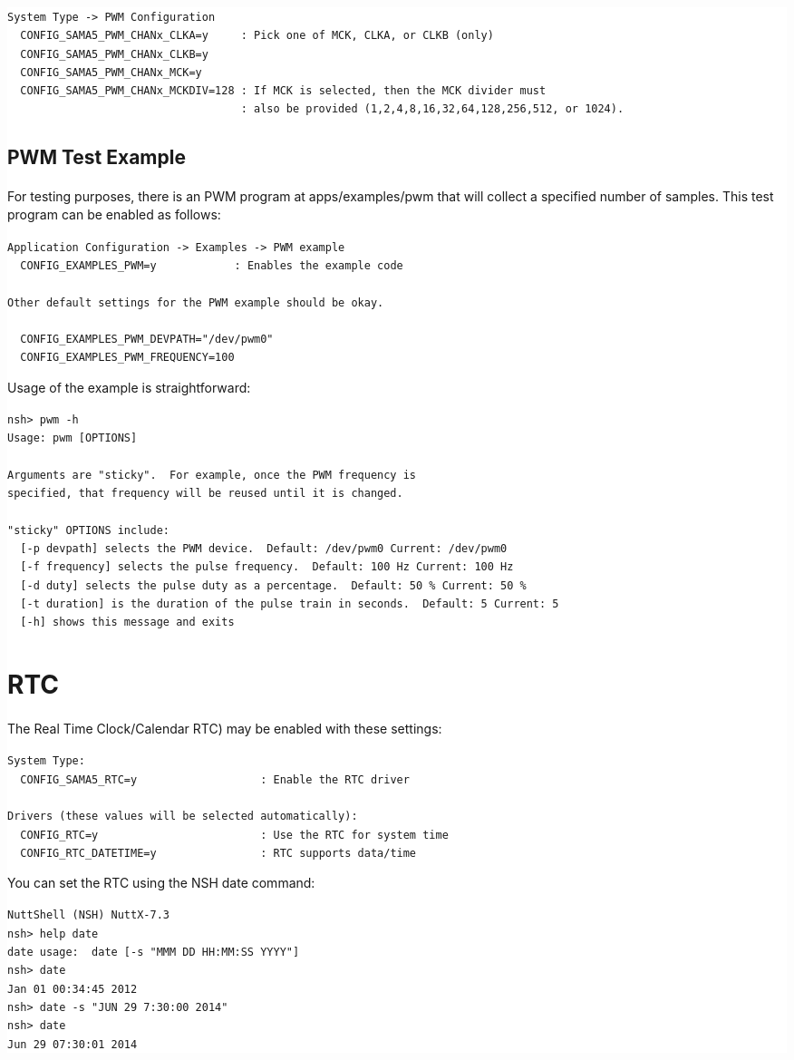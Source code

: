    System Type -> PWM Configuration
      CONFIG_SAMA5_PWM_CHANx_CLKA=y     : Pick one of MCK, CLKA, or CLKB (only)
      CONFIG_SAMA5_PWM_CHANx_CLKB=y
      CONFIG_SAMA5_PWM_CHANx_MCK=y
      CONFIG_SAMA5_PWM_CHANx_MCKDIV=128 : If MCK is selected, then the MCK divider must
                                        : also be provided (1,2,4,8,16,32,64,128,256,512, or 1024).

  PWM Test Example
  -------------------------------------------------------------------------
  For testing purposes, there is an PWM program at apps/examples/pwm that
  will collect a specified number of samples. This test program can be
  enabled as follows:

    Application Configuration -> Examples -> PWM example
      CONFIG_EXAMPLES_PWM=y            : Enables the example code

    Other default settings for the PWM example should be okay.

      CONFIG_EXAMPLES_PWM_DEVPATH="/dev/pwm0"
      CONFIG_EXAMPLES_PWM_FREQUENCY=100

Usage of the example is straightforward:

    nsh> pwm -h
    Usage: pwm [OPTIONS]

    Arguments are "sticky".  For example, once the PWM frequency is
    specified, that frequency will be reused until it is changed.

    "sticky" OPTIONS include:
      [-p devpath] selects the PWM device.  Default: /dev/pwm0 Current: /dev/pwm0
      [-f frequency] selects the pulse frequency.  Default: 100 Hz Current: 100 Hz
      [-d duty] selects the pulse duty as a percentage.  Default: 50 % Current: 50 %
      [-t duration] is the duration of the pulse train in seconds.  Default: 5 Current: 5
      [-h] shows this message and exits

RTC
===

The Real Time Clock/Calendar RTC) may be enabled with these settings:

    System Type:
      CONFIG_SAMA5_RTC=y                   : Enable the RTC driver

    Drivers (these values will be selected automatically):
      CONFIG_RTC=y                         : Use the RTC for system time
      CONFIG_RTC_DATETIME=y                : RTC supports data/time

You can set the RTC using the NSH date command:

    NuttShell (NSH) NuttX-7.3
    nsh> help date
    date usage:  date [-s "MMM DD HH:MM:SS YYYY"]
    nsh> date
    Jan 01 00:34:45 2012
    nsh> date -s "JUN 29 7:30:00 2014"
    nsh> date
    Jun 29 07:30:01 2014

